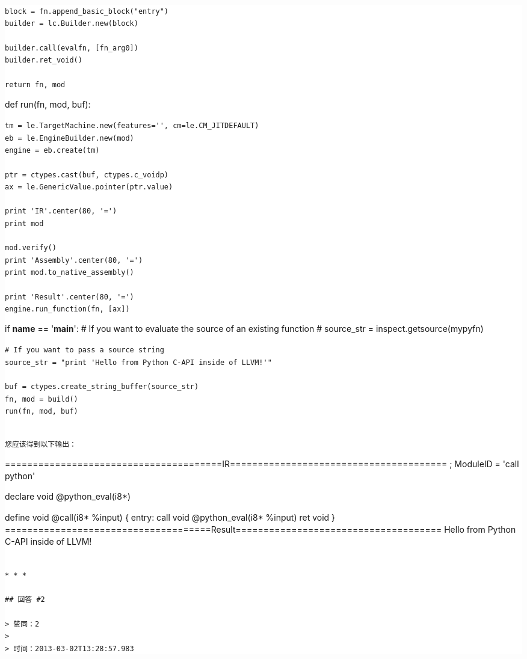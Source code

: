     block = fn.append_basic_block("entry")
    builder = lc.Builder.new(block)

    builder.call(evalfn, [fn_arg0])
    builder.ret_void()

    return fn, mod

def run(fn, mod, buf):

    tm = le.TargetMachine.new(features='', cm=le.CM_JITDEFAULT)
    eb = le.EngineBuilder.new(mod)
    engine = eb.create(tm)

    ptr = ctypes.cast(buf, ctypes.c_voidp)
    ax = le.GenericValue.pointer(ptr.value)

    print 'IR'.center(80, '=')
    print mod

    mod.verify()
    print 'Assembly'.center(80, '=')
    print mod.to_native_assembly()

    print 'Result'.center(80, '=')
    engine.run_function(fn, [ax])

if __name__ == '__main__':
    # If you want to evaluate the source of an existing function
    # source_str = inspect.getsource(mypyfn)

    # If you want to pass a source string
    source_str = "print 'Hello from Python C-API inside of LLVM!'"

    buf = ctypes.create_string_buffer(source_str)
    fn, mod = build()
    run(fn, mod, buf) 
```

您应该得到以下输出：

```
=======================================IR=======================================
; ModuleID = 'call python'

declare void @python_eval(i8*)

define void @call(i8* %input) {
entry:
  call void @python_eval(i8* %input)
  ret void
}
=====================================Result=====================================
Hello from Python C-API inside of LLVM! 
```

* * *

## 回答 #2

> 赞同：2
> 
> 时间：2013-03-02T13:28:57.983

```